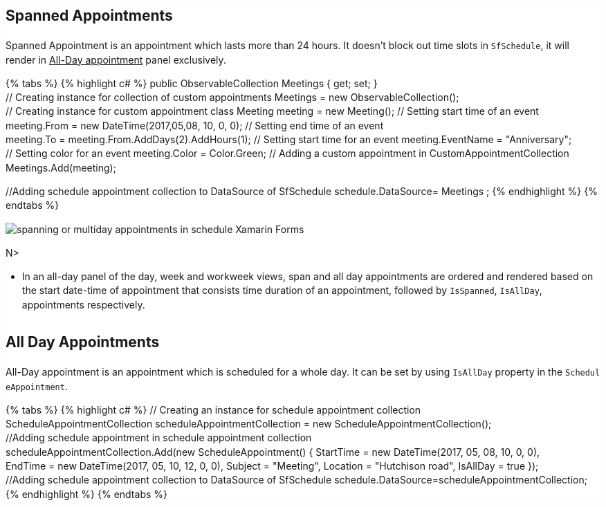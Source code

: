## Spanned Appointments
Spanned Appointment is an appointment which lasts more than 24 hours. It doesn’t block out time slots in `SfSchedule`, it will render in [All-Day appointment](https://help.syncfusion.com/xamarin/sfschedule/data-bindings#all-day-appointment-panel) panel exclusively.

{% tabs %}
{% highlight c# %}
public ObservableCollection<Meeting> Meetings { get; set; } 
// Creating instance for collection of custom appointments
Meetings = new ObservableCollection<Meeting>();
// Creating instance for custom appointment class
Meeting meeting = new Meeting();
// Setting start time of an event
meeting.From = new DateTime(2017,05,08, 10, 0, 0);
// Setting end time of an event
meeting.To = meeting.From.AddDays(2).AddHours(1);
// Setting start time for an event
meeting.EventName = "Anniversary";
// Setting color for an event
meeting.Color = Color.Green;
// Adding a custom appointment in CustomAppointmentCollection
Meetings.Add(meeting);

//Adding schedule appointment collection to DataSource of SfSchedule
schedule.DataSource= Meetings ; 
{% endhighlight %} 
{% endtabs %}

![spanning or multiday appointments in schedule Xamarin Forms](PopulatingAppointments_images/span.png)

N> 
* In an all-day panel of the day, week and workweek views, span and all day appointments are ordered and rendered based on the start date-time of appointment that consists time duration of an appointment, followed by `IsSpanned`, `IsAllDay`, appointments respectively.

## All Day Appointments
All-Day appointment is an appointment which is scheduled for a whole day. It can be set by using `IsAllDay` property in the `ScheduleAppointment`.

{% tabs %}
{% highlight c# %}
// Creating an instance for schedule appointment collection
ScheduleAppointmentCollection scheduleAppointmentCollection = new ScheduleAppointmentCollection();
//Adding schedule appointment in schedule appointment collection 
scheduleAppointmentCollection.Add(new ScheduleAppointment()
{
	StartTime = new DateTime(2017, 05, 08, 10, 0, 0),
	EndTime = new DateTime(2017, 05, 10, 12, 0, 0),
	Subject = "Meeting",
	Location = "Hutchison road",
	IsAllDay = true
}); 
//Adding schedule appointment collection to DataSource of SfSchedule
schedule.DataSource=scheduleAppointmentCollection;
{% endhighlight %} 
{% endtabs %}
